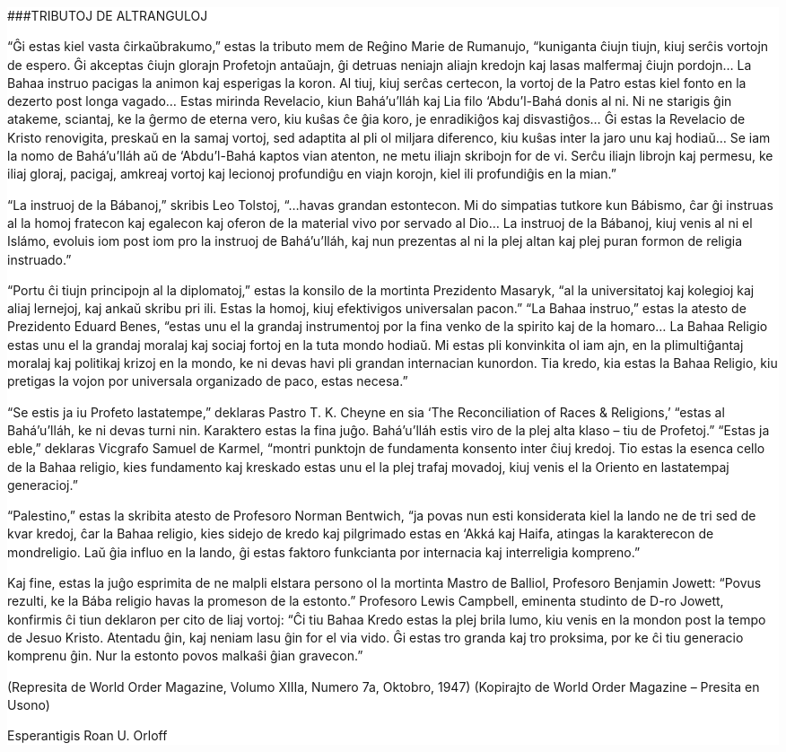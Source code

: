 ###TRIBUTOJ DE ALTRANGULOJ
 
“Ĝi estas kiel vasta ĉirkaŭbrakumo,” estas la tributo mem de Reĝino Marie de Rumanujo, “kuniganta ĉiujn tiujn, kiuj serĉis vortojn de espero. Ĝi akceptas ĉiujn glorajn Profetojn antaŭajn, ĝi detruas neniajn aliajn kredojn kaj lasas malfermaj ĉiujn pordojn… La Bahaa instruo pacigas la animon kaj esperigas la koron. Al tiuj, kiuj serĉas certecon, la vortoj de la Patro estas kiel fonto en la dezerto post longa vagado… Estas mirinda Revelacio, kiun Bahá’u’lláh kaj Lia filo ‘Abdu’l-Bahá donis al ni. Ni ne starigis ĝin atakeme, sciantaj, ke la ĝermo de eterna vero, kiu kuŝas ĉe ĝia koro, je enradikiĝos kaj disvastiĝos… Ĝi estas la Revelacio de Kristo renovigita, preskaŭ en la samaj vortoj, sed adaptita al pli ol miljara diferenco, kiu kuŝas inter la jaro unu kaj hodiaŭ… Se iam la nomo de Bahá’u’lláh aŭ de ‘Abdu’l-Bahá kaptos vian atenton, ne metu iliajn skribojn for de vi. Serĉu iliajn librojn kaj permesu, ke iliaj gloraj, pacigaj, amkreaj vortoj kaj lecionoj profundiĝu en viajn korojn, kiel ili profundiĝis en la mian.”
 
“La instruoj de la Bábanoj,” skribis Leo Tolstoj, “…havas grandan estontecon. Mi do simpatias tutkore kun Bábismo, ĉar ĝi instruas al la homoj fratecon kaj egalecon kaj oferon de la material vivo por servado al Dio… La instruoj de la Bábanoj, kiuj venis al ni el Islámo, evoluis iom post iom pro la instruoj de Bahá’u’lláh, kaj nun prezentas al ni la plej altan kaj plej puran formon de religia instruado.”
 
“Portu ĉi tiujn principojn al la diplomatoj,” estas la konsilo de la mortinta Prezidento Masaryk, “al la universitatoj kaj kolegioj kaj aliaj lernejoj, kaj ankaŭ skribu pri ili. Estas la homoj, kiuj efektivigos universalan pacon.” “La Bahaa instruo,” estas la atesto de Prezidento Eduard Benes, “estas unu el la grandaj instrumentoj por la fina venko de la spirito kaj de la homaro… La Bahaa Religio estas unu el la grandaj moralaj kaj sociaj fortoj en la tuta mondo hodiaŭ. Mi estas pli konvinkita ol iam ajn, en la plimultiĝantaj moralaj kaj politikaj krizoj en la mondo, ke ni devas havi pli grandan internacian kunordon. Tia kredo, kia estas la Bahaa Religio, kiu pretigas la vojon por universala organizado de paco, estas necesa.”
 
“Se estis ja iu Profeto lastatempe,” deklaras Pastro T. K. Cheyne en sia ‘The Reconciliation of Races & Religions,’ “estas al Bahá’u’lláh, ke ni devas turni nin. Karaktero estas la fina juĝo. Bahá’u’lláh estis viro de la plej alta klaso – tiu de Profetoj.” “Estas ja eble,” deklaras Vicgrafo Samuel de Karmel, “montri punktojn de fundamenta konsento inter ĉiuj kredoj. Tio estas la esenca cello de la Bahaa religio, kies fundamento kaj kreskado estas unu el la plej trafaj movadoj, kiuj venis el la Oriento en lastatempaj generacioj.”
 
“Palestino,” estas la skribita atesto de Profesoro Norman Bentwich, “ja povas nun esti konsiderata kiel la lando ne de tri sed de kvar kredoj, ĉar la Bahaa religio, kies sidejo de kredo kaj pilgrimado estas en ‘Akká kaj Haifa, atingas la karakterecon de mondreligio. Laŭ ĝia influo en la lando, ĝi estas faktoro funkcianta por internacia kaj interreligia kompreno.”
 
Kaj fine, estas la juĝo esprimita de ne malpli elstara persono ol la mortinta Mastro de Balliol, Profesoro Benjamin Jowett: “Povus rezulti, ke la Bába religio havas la promeson de la estonto.” Profesoro Lewis Campbell, eminenta studinto de D-ro Jowett, konfirmis ĉi tiun deklaron per cito de liaj vortoj: “Ĉi tiu Bahaa Kredo estas la plej brila lumo, kiu venis en la mondon post la tempo de Jesuo Kristo. Atentadu ĝin, kaj neniam lasu ĝin for el via vido. Ĝi estas tro granda kaj tro proksima, por ke ĉi tiu generacio komprenu ĝin. Nur la estonto povos malkaŝi ĝian gravecon.”
 
(Represita de World Order Magazine, Volumo XIIIa, Numero 7a, Oktobro, 1947)
(Kopirajto de World Order Magazine – Presita en Usono)
 
Esperantigis Roan U. Orloff